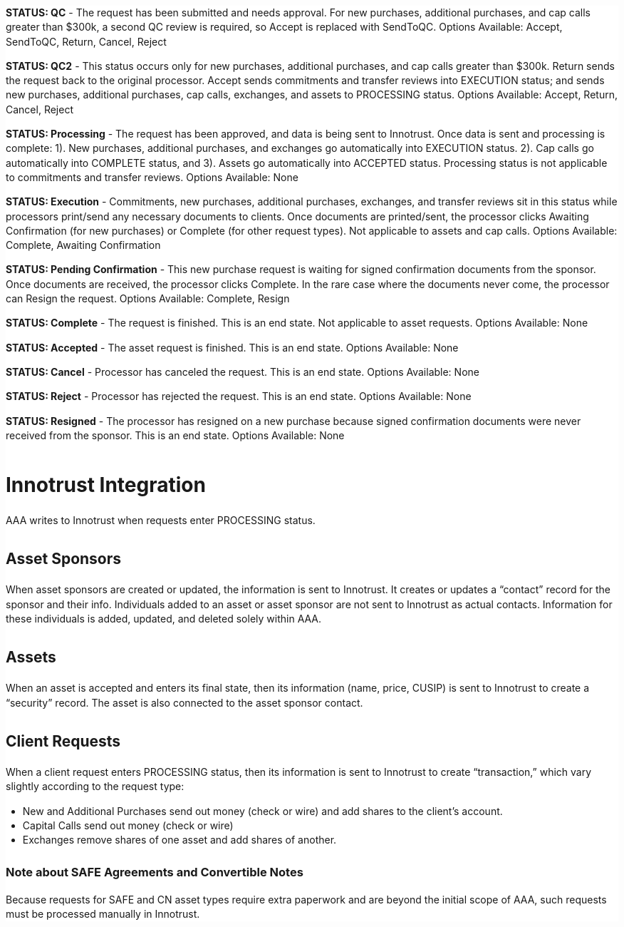 <p><strong>STATUS: QC</strong> - The request has been submitted and needs approval. For new purchases, additional purchases, and cap calls greater than $300k, a second QC review is required, so Accept is replaced with SendToQC. Options Available: Accept, SendToQC, Return, Cancel, Reject</p>
<p><strong>STATUS: QC2</strong> - This status occurs only for new purchases, additional purchases, and cap calls greater than $300k. Return sends the request back to the original processor. Accept sends commitments and transfer reviews into EXECUTION status; and sends new purchases, additional purchases, cap calls, exchanges, and assets to PROCESSING status. Options Available: Accept, Return, Cancel, Reject</p>
<p><strong>STATUS: Processing</strong> - The request has been approved, and data is being sent to Innotrust. Once data is sent and processing is complete: 1). New purchases, additional purchases, and exchanges go automatically into EXECUTION status. 2). Cap calls go automatically into COMPLETE status, and 3). Assets go automatically into ACCEPTED status. Processing status is not applicable to commitments and transfer reviews. Options Available: None</p>
<p><strong>STATUS: Execution</strong> - Commitments, new purchases, additional purchases, exchanges, and transfer reviews sit in this status while processors print/send any necessary documents to clients. Once documents are printed/sent, the processor clicks Awaiting Confirmation (for new purchases) or Complete (for other request types). Not applicable to assets and cap calls. Options Available: Complete, Awaiting Confirmation</p>
<p><strong>STATUS: Pending Confirmation</strong> - This new purchase request is waiting for signed confirmation documents from the sponsor. Once documents are received, the processor clicks Complete. In the rare case where the documents never come, the processor can Resign the request. Options Available: Complete, Resign</p>
<p><strong>STATUS: Complete</strong> - The request is finished. This is an end state. Not applicable to asset requests. Options Available: None</p>
<p><strong>STATUS: Accepted</strong> - The asset request is finished. This is an end state. Options Available: None</p>
<p><strong>STATUS: Cancel</strong> - Processor has canceled the request. This is an end state. Options Available: None</p>
<p><strong>STATUS: Reject</strong> - Processor has rejected the request. This is an end state. Options Available: None</p>
<p><strong>STATUS: Resigned</strong> - The processor has resigned on a new purchase because signed confirmation documents were never received from the sponsor. This is an end state. Options Available: None</p>
<h1 id="innotrust-integration">Innotrust Integration</h1>
<p>AAA writes to Innotrust when requests enter PROCESSING status.</p>
<h2 id="asset-sponsors-1">Asset Sponsors</h2>
<p>When asset sponsors are created or updated, the information is sent to Innotrust. It creates or updates a “contact” record for the sponsor and their info. Individuals added to an asset or asset sponsor are not sent to Innotrust as actual contacts. Information for these individuals is added, updated, and deleted solely within AAA.</p>
<h2 id="assets-1">Assets</h2>
<p>When an asset is accepted and enters its final state, then its information (name, price, CUSIP) is sent to Innotrust to create a “security” record. The asset is also connected to the asset sponsor contact.</p>
<h2 id="client-requests">Client Requests</h2>
<p>When a client request enters PROCESSING status, then its information is sent to Innotrust to create “transaction,” which vary slightly according to the request type:</p>
<ul>
<li>New and Additional Purchases send out money (check or wire) and add shares to the client’s account.</li>
<li>Capital Calls send out money (check or wire)</li>
<li>Exchanges remove shares of one asset and add shares of another.</li>
</ul>
<h3 id="note-about-safe-agreements-and-convertible-notes">Note about SAFE Agreements and Convertible Notes</h3>
<p>Because requests for SAFE and CN asset types require extra paperwork and are beyond the initial scope of AAA, such requests must be processed manually in Innotrust.</p>


